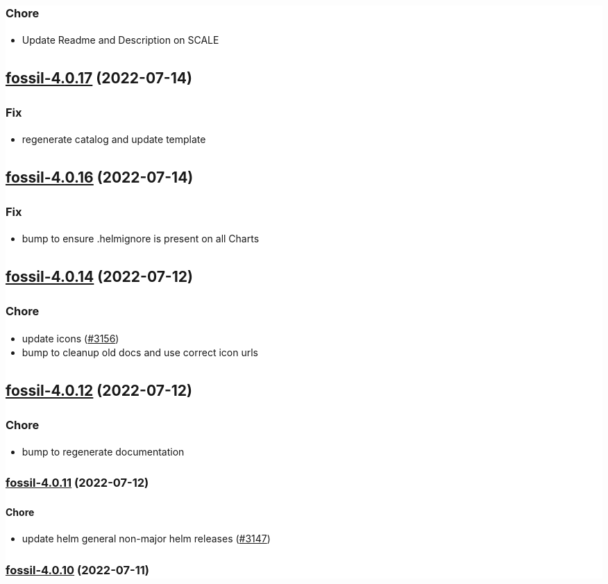### Chore

- Update Readme and Description on SCALE



## [fossil-4.0.17](https://github.com/truecharts/apps/compare/fossil-4.0.16...fossil-4.0.17) (2022-07-14)

### Fix

- regenerate catalog and update template



## [fossil-4.0.16](https://github.com/truecharts/apps/compare/fossil-4.0.14...fossil-4.0.16) (2022-07-14)

### Fix

- bump to ensure .helmignore is present on all Charts



## [fossil-4.0.14](https://github.com/truecharts/apps/compare/fossil-4.0.12...fossil-4.0.14) (2022-07-12)

### Chore

- update icons ([#3156](https://github.com/truecharts/apps/issues/3156))
- bump to cleanup old docs and use correct icon urls



## [fossil-4.0.12](https://github.com/truecharts/apps/compare/fossil-4.0.11...fossil-4.0.12) (2022-07-12)

### Chore

- bump to regenerate documentation



<a name="fossil-4.0.11"></a>
### [fossil-4.0.11](https://github.com/truecharts/apps/compare/fossil-4.0.10...fossil-4.0.11) (2022-07-12)

#### Chore

* update helm general non-major helm releases ([#3147](https://github.com/truecharts/apps/issues/3147))



<a name="fossil-4.0.10"></a>
### [fossil-4.0.10](https://github.com/truecharts/apps/compare/fossil-4.0.9...fossil-4.0.10) (2022-07-11)
